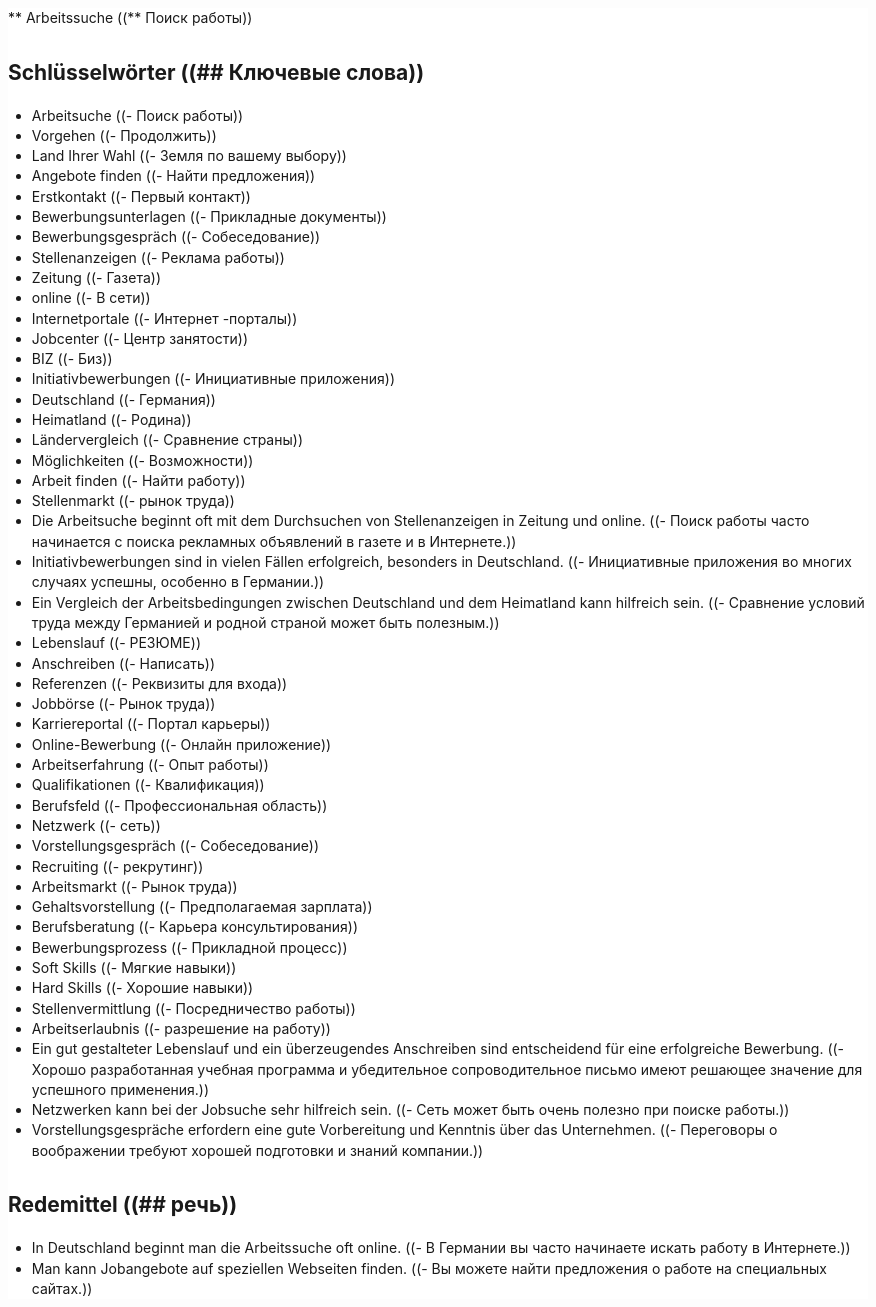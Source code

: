 ** Arbeitssuche ((** Поиск работы))
## Schlüsselwörter ((## Ключевые слова))
- Arbeitsuche ((- Поиск работы))
- Vorgehen ((- Продолжить))
- Land Ihrer Wahl ((- Земля по вашему выбору))
- Angebote finden ((- Найти предложения))
- Erstkontakt ((- Первый контакт))
- Bewerbungsunterlagen ((- Прикладные документы))
- Bewerbungsgespräch ((- Собеседование))
- Stellenanzeigen ((- Реклама работы))
- Zeitung ((- Газета))
- online ((- В сети))
- Internetportale ((- Интернет -порталы))
- Jobcenter ((- Центр занятости))
- BIZ ((- Биз))
- Initiativbewerbungen ((- Инициативные приложения))
- Deutschland ((- Германия))
- Heimatland ((- Родина))
- Ländervergleich ((- Сравнение страны))
- Möglichkeiten ((- Возможности))
- Arbeit finden ((- Найти работу))
- Stellenmarkt ((- рынок труда))
- Die Arbeitsuche beginnt oft mit dem Durchsuchen von Stellenanzeigen in Zeitung und online. ((- Поиск работы часто начинается с поиска рекламных объявлений в газете и в Интернете.))
- Initiativbewerbungen sind in vielen Fällen erfolgreich, besonders in Deutschland. ((- Инициативные приложения во многих случаях успешны, особенно в Германии.))
- Ein Vergleich der Arbeitsbedingungen zwischen Deutschland und dem Heimatland kann hilfreich sein. ((- Сравнение условий труда между Германией и родной страной может быть полезным.))
- Lebenslauf ((- РЕЗЮМЕ))
- Anschreiben ((- Написать))
- Referenzen ((- Реквизиты для входа))
- Jobbörse ((- Рынок труда))
- Karriereportal ((- Портал карьеры))
- Online-Bewerbung ((- Онлайн приложение))
- Arbeitserfahrung ((- Опыт работы))
- Qualifikationen ((- Квалификация))
- Berufsfeld ((- Профессиональная область))
- Netzwerk ((- сеть))
- Vorstellungsgespräch ((- Собеседование))
- Recruiting ((- рекрутинг))
- Arbeitsmarkt ((- Рынок труда))
- Gehaltsvorstellung ((- Предполагаемая зарплата))
- Berufsberatung ((- Карьера консультирования))
- Bewerbungsprozess ((- Прикладной процесс))
- Soft Skills ((- Мягкие навыки))
- Hard Skills ((- Хорошие навыки))
- Stellenvermittlung ((- Посредничество работы))
- Arbeitserlaubnis ((- разрешение на работу))
- Ein gut gestalteter Lebenslauf und ein überzeugendes Anschreiben sind entscheidend für eine erfolgreiche Bewerbung. ((- Хорошо разработанная учебная программа и убедительное сопроводительное письмо имеют решающее значение для успешного применения.))
- Netzwerken kann bei der Jobsuche sehr hilfreich sein. ((- Сеть может быть очень полезно при поиске работы.))
- Vorstellungsgespräche erfordern eine gute Vorbereitung und Kenntnis über das Unternehmen. ((- Переговоры о воображении требуют хорошей подготовки и знаний компании.))
## Redemittel ((## речь))
- In Deutschland beginnt man die Arbeitssuche oft online. ((- В Германии вы часто начинаете искать работу в Интернете.))
- Man kann Jobangebote auf speziellen Webseiten finden. ((- Вы можете найти предложения о работе на специальных сайтах.))